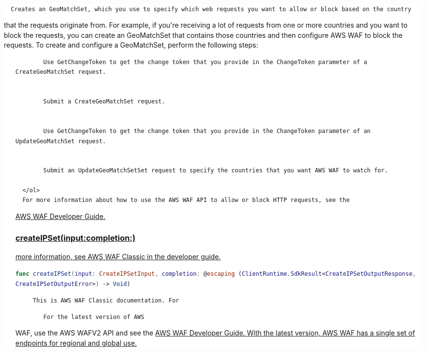 ``` 
  Creates an GeoMatchSet, which you use to specify which web requests you want to allow or block based on the country
```

that the requests originate from. For example, if you're receiving a lot of requests from one or more countries and you want to block the requests, you can create an GeoMatchSet that contains those countries and then configure AWS WAF to block the requests.
To create and configure a GeoMatchSet, perform the following steps:

<ol>

``` 
        Use GetChangeToken to get the change token that you provide in the ChangeToken parameter of a
CreateGeoMatchSet request.


        Submit a CreateGeoMatchSet request.


        Use GetChangeToken to get the change token that you provide in the ChangeToken parameter of an
UpdateGeoMatchSet request.


        Submit an UpdateGeoMatchSetSet request to specify the countries that you want AWS WAF to watch for.

  </ol>
  For more information about how to use the AWS WAF API to allow or block HTTP requests, see the
```

<a href="https://docs.aws.amazon.com/waf/latest/developerguide/">AWS WAF Developer Guide.

### createIPSet(input:​completion:​)

more information, see <a href="https:​//docs.aws.amazon.com/waf/latest/developerguide/classic-waf-chapter.html">AWS
WAF Classic in the developer guide.

``` swift
func createIPSet(input: CreateIPSetInput, completion: @escaping (ClientRuntime.SdkResult<CreateIPSetOutputResponse, CreateIPSetOutputError>) -> Void)
```

``` 
     This is AWS WAF Classic documentation. For
```

``` 
        For the latest version of AWS
```

WAF, use the AWS WAFV2 API and see the <a href="https://docs.aws.amazon.com/waf/latest/developerguide/waf-chapter.html">AWS WAF Developer Guide. With the latest version, AWS WAF has a single set of endpoints for regional and global use.
